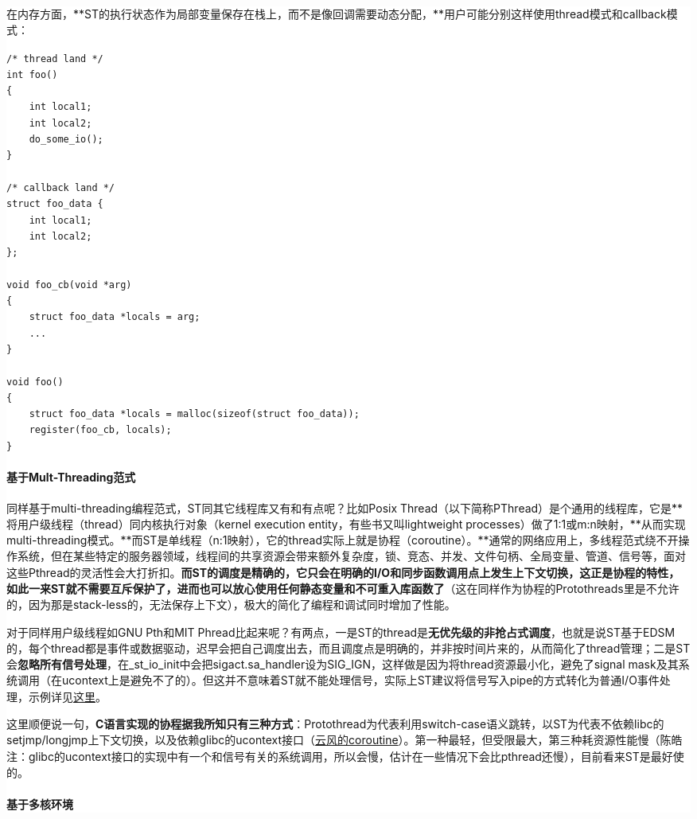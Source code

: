 
在内存方面，**ST的执行状态作为局部变量保存在栈上，而不是像回调需要动态分配，**用户可能分别这样使用thread模式和callback模式：



```
/* thread land */
int foo()
{
    int local1;
    int local2;
    do_some_io();
}

/* callback land */
struct foo_data {
    int local1;
    int local2;
};

void foo_cb(void *arg)
{
    struct foo_data *locals = arg;
    ...
}

void foo()
{
    struct foo_data *locals = malloc(sizeof(struct foo_data));
    register(foo_cb, locals);
}

```

#### 基于Mult-Threading范式


同样基于multi-threading编程范式，ST同其它线程库又有和有点呢？比如Posix Thread（以下简称PThread）是个通用的线程库，它是**将用户级线程（thread）同内核执行对象（kernel execution entity，有些书又叫lightweight processes）做了1:1或m:n映射，**从而实现multi-threading模式。**而ST是单线程（n:1映射），它的thread实际上就是协程（coroutine）。**通常的网络应用上，多线程范式绕不开操作系统，但在某些特定的服务器领域，线程间的共享资源会带来额外复杂度，锁、竞态、并发、文件句柄、全局变量、管道、信号等，面对这些Pthread的灵活性会大打折扣。**而ST的调度是精确的，它只会在明确的I/O和同步函数调用点上发生上下文切换，这正是协程的特性，如此一来ST就不需要互斥保护了，进而也可以放心使用任何静态变量和不可重入库函数了**（这在同样作为协程的Protothreads里是不允许的，因为那是stack-less的，无法保存上下文），极大的简化了编程和调试同时增加了性能。


对于同样用户级线程如GNU Pth和MIT Phread比起来呢？有两点，一是ST的thread是**无优先级的非抢占式调度**，也就是说ST基于EDSM的，每个thread都是事件或数据驱动，迟早会把自己调度出去，而且调度点是明确的，并非按时间片来的，从而简化了thread管理；二是ST会**忽略所有信号处理**，在\_st\_io\_init中会把sigact.sa\_handler设为SIG\_IGN，这样做是因为将thread资源最小化，避免了signal mask及其系统调用（在ucontext上是避免不了的）。但这并不意味着ST就不能处理信号，实际上ST建议将信号写入pipe的方式转化为普通I/O事件处理，示例详见[这里](http://state-threads.sourceforge.net/docs/notes.html#signals "signal handling")。


这里顺便说一句，**C语言实现的协程据我所知只有三种方式**：Protothread为代表利用switch-case语义跳转，以ST为代表不依赖libc的setjmp/longjmp上下文切换，以及依赖glibc的ucontext接口（[云风的coroutine](https://github.com/cloudwu/coroutine "云风的coroutine")）。第一种最轻，但受限最大，第三种耗资源性能慢（陈皓注：glibc的ucontext接口的实现中有一个和信号有关的系统调用，所以会慢，估计在一些情况下会比pthread还慢），目前看来ST是最好使的。


#### 基于多核环境
